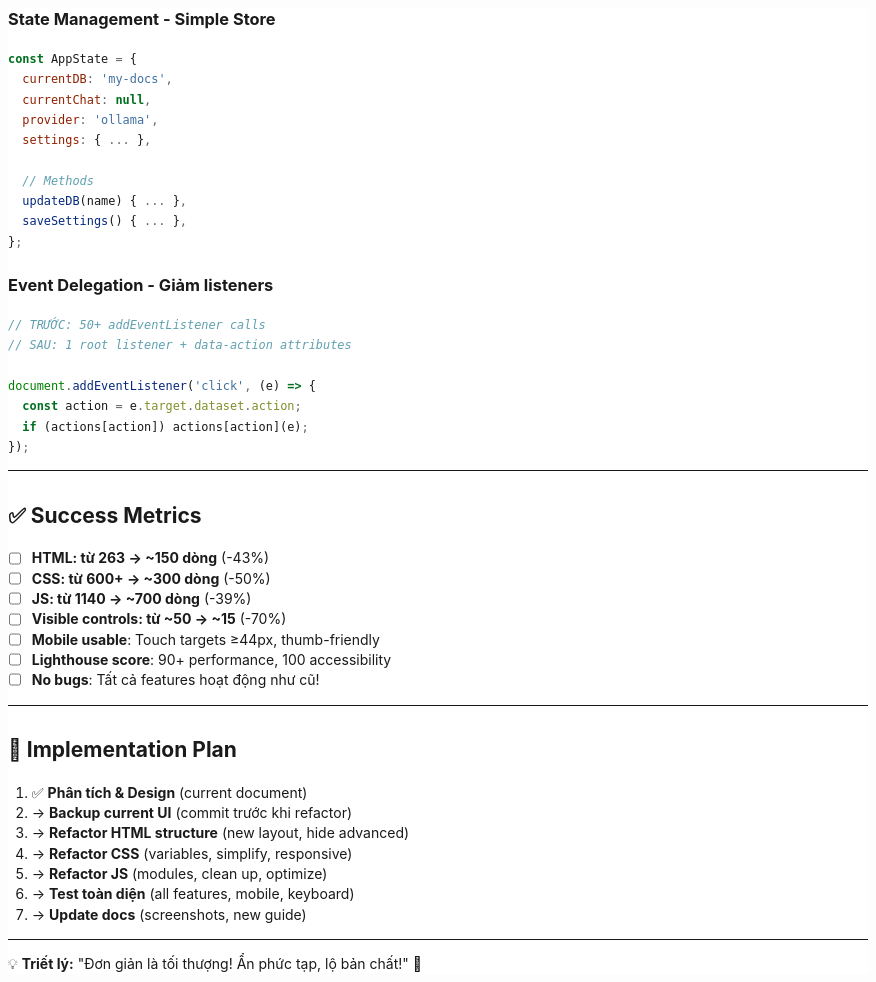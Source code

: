 ### **State Management - Simple Store**
```js
const AppState = {
  currentDB: 'my-docs',
  currentChat: null,
  provider: 'ollama',
  settings: { ... },
  
  // Methods
  updateDB(name) { ... },
  saveSettings() { ... },
};
```

### **Event Delegation - Giảm listeners**
```js
// TRƯỚC: 50+ addEventListener calls
// SAU: 1 root listener + data-action attributes

document.addEventListener('click', (e) => {
  const action = e.target.dataset.action;
  if (actions[action]) actions[action](e);
});
```

---

## ✅ Success Metrics

- [ ] **HTML: từ 263 → ~150 dòng** (-43%)
- [ ] **CSS: từ 600+ → ~300 dòng** (-50%)
- [ ] **JS: từ 1140 → ~700 dòng** (-39%)
- [ ] **Visible controls: từ ~50 → ~15** (-70%)
- [ ] **Mobile usable**: Touch targets ≥44px, thumb-friendly
- [ ] **Lighthouse score**: 90+ performance, 100 accessibility
- [ ] **No bugs**: Tất cả features hoạt động như cũ!

---

## 🚀 Implementation Plan

1. ✅ **Phân tích & Design** (current document)
2. → **Backup current UI** (commit trước khi refactor)
3. → **Refactor HTML structure** (new layout, hide advanced)
4. → **Refactor CSS** (variables, simplify, responsive)
5. → **Refactor JS** (modules, clean up, optimize)
6. → **Test toàn diện** (all features, mobile, keyboard)
7. → **Update docs** (screenshots, new guide)

---

💡 **Triết lý:** "Đơn giản là tối thượng! Ẩn phức tạp, lộ bản chất!" 🎯
